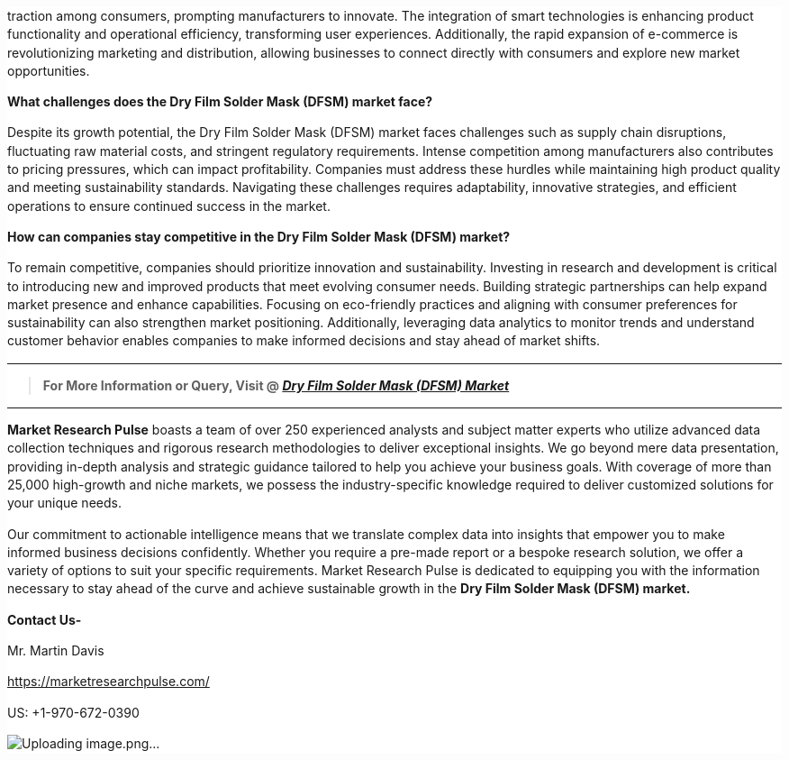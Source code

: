 traction among consumers, prompting manufacturers to innovate. The integration of smart technologies is enhancing product functionality and operational efficiency, transforming user experiences. Additionally, the rapid expansion of e-commerce is revolutionizing marketing and distribution, allowing businesses to connect directly with consumers and explore new market opportunities.</p><p><strong>What challenges does the Dry Film Solder Mask (DFSM) market face?</strong></p><p>Despite its growth potential, the Dry Film Solder Mask (DFSM) market faces challenges such as supply chain disruptions, fluctuating raw material costs, and stringent regulatory requirements. Intense competition among manufacturers also contributes to pricing pressures, which can impact profitability. Companies must address these hurdles while maintaining high product quality and meeting sustainability standards. Navigating these challenges requires adaptability, innovative strategies, and efficient operations to ensure continued success in the market.</p><p><strong>How can companies stay competitive in the Dry Film Solder Mask (DFSM) market?</strong></p><p>To remain competitive, companies should prioritize innovation and sustainability. Investing in research and development is critical to introducing new and improved products that meet evolving consumer needs. Building strategic partnerships can help expand market presence and enhance capabilities. Focusing on eco-friendly practices and aligning with consumer preferences for sustainability can also strengthen market positioning. Additionally, leveraging data analytics to monitor trends and understand customer behavior enables companies to make informed decisions and stay ahead of market shifts.</p><hr /><blockquote><p><strong>For More Information or Query, Visit @&nbsp;<em><a href="https://marketresearchpulse.com/report/126867/dry-film-solder-mask-dfsm-market?utm_source=Linkedin&utm_medium=021">Dry Film Solder Mask (DFSM) Market</a></em></strong></p></blockquote><hr /><p><strong>Market Research Pulse</strong> boasts a team of over 250 experienced analysts and subject matter experts who utilize advanced data collection techniques and rigorous research methodologies to deliver exceptional insights. We go beyond mere data presentation, providing in-depth analysis and strategic guidance tailored to help you achieve your business goals. With coverage of more than 25,000 high-growth and niche markets, we possess the industry-specific knowledge required to deliver customized solutions for your unique needs.</p><p>Our commitment to actionable intelligence means that we translate complex data into insights that empower you to make informed business decisions confidently. Whether you require a pre-made report or a bespoke research solution, we offer a variety of options to suit your specific requirements. Market Research Pulse is dedicated to equipping you with the information necessary to stay ahead of the curve and achieve sustainable growth in the <strong>Dry Film Solder Mask (DFSM) market.</strong></p><p><strong>Contact Us-</strong></p><p>Mr. Martin Davis</p><p>https://marketresearchpulse.com/</p><p>US: +1-970-672-0390</p>
![Uploading image.png…]()
